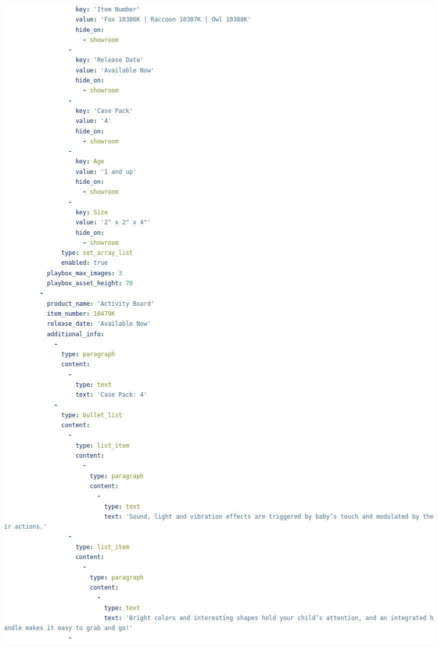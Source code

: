 ```yaml
                    key: 'Item Number'
                    value: 'Fox 10386K | Raccoon 10387K | Owl 10388K'
                    hide_on:
                      - showroom
                  -
                    key: 'Release Date'
                    value: 'Available Now'
                    hide_on:
                      - showroom
                  -
                    key: 'Case Pack'
                    value: '4'
                    hide_on:
                      - showroom
                  -
                    key: Age
                    value: '1 and up'
                    hide_on:
                      - showroom
                  -
                    key: Size
                    value: '2" x 2" x 4"'
                    hide_on:
                      - showroom
                type: set_array_list
                enabled: true
            playbox_max_images: 3
            playbox_asset_height: 70
          -
            product_name: 'Activity Board'
            item_number: 10479K
            release_date: 'Available Now'
            additional_info:
              -
                type: paragraph
                content:
                  -
                    type: text
                    text: 'Case Pack: 4'
              -
                type: bullet_list
                content:
                  -
                    type: list_item
                    content:
                      -
                        type: paragraph
                        content:
                          -
                            type: text
                            text: 'Sound, light and vibration effects are triggered by baby’s touch and modulated by their actions.'
                  -
                    type: list_item
                    content:
                      -
                        type: paragraph
                        content:
                          -
                            type: text
                            text: 'Bright colors and interesting shapes hold your child’s attention, and an integrated handle makes it easy to grab and go!'
                  -
```